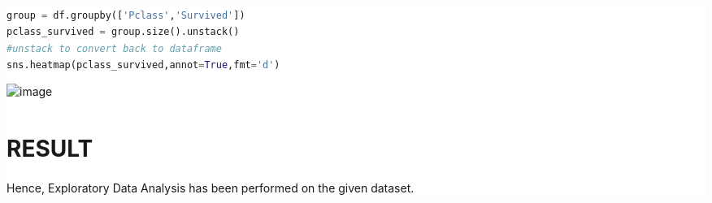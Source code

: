 ```python
group = df.groupby(['Pclass','Survived'])
pclass_survived = group.size().unstack()
#unstack to convert back to dataframe
sns.heatmap(pclass_survived,annot=True,fmt='d')
```
<img width="726" height="652" alt="image" src="https://github.com/user-attachments/assets/c48b3eef-4534-4ec8-95ef-75e33c59420c" />

# RESULT
Hence, Exploratory Data Analysis has been performed on the given dataset.
